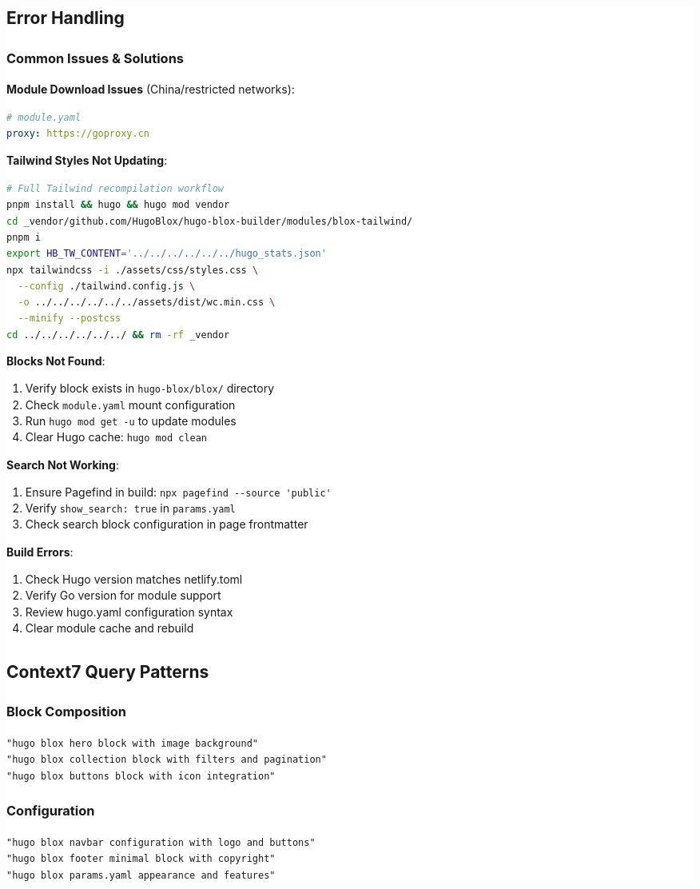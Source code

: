 ## Error Handling

### Common Issues & Solutions

**Module Download Issues** (China/restricted networks):
```yaml
# module.yaml
proxy: https://goproxy.cn
```

**Tailwind Styles Not Updating**:
```bash
# Full Tailwind recompilation workflow
pnpm install && hugo && hugo mod vendor
cd _vendor/github.com/HugoBlox/hugo-blox-builder/modules/blox-tailwind/
pnpm i
export HB_TW_CONTENT='../../../../../../hugo_stats.json'
npx tailwindcss -i ./assets/css/styles.css \
  --config ./tailwind.config.js \
  -o ../../../../../../assets/dist/wc.min.css \
  --minify --postcss
cd ../../../../../../ && rm -rf _vendor
```

**Blocks Not Found**:
1. Verify block exists in `hugo-blox/blox/` directory
2. Check `module.yaml` mount configuration
3. Run `hugo mod get -u` to update modules
4. Clear Hugo cache: `hugo mod clean`

**Search Not Working**:
1. Ensure Pagefind in build: `npx pagefind --source 'public'`
2. Verify `show_search: true` in `params.yaml`
3. Check search block configuration in page frontmatter

**Build Errors**:
1. Check Hugo version matches netlify.toml
2. Verify Go version for module support
3. Review hugo.yaml configuration syntax
4. Clear module cache and rebuild

## Context7 Query Patterns

### Block Composition
```
"hugo blox hero block with image background"
"hugo blox collection block with filters and pagination"
"hugo blox buttons block with icon integration"
```

### Configuration
```
"hugo blox navbar configuration with logo and buttons"
"hugo blox footer minimal block with copyright"
"hugo blox params.yaml appearance and features"
```

